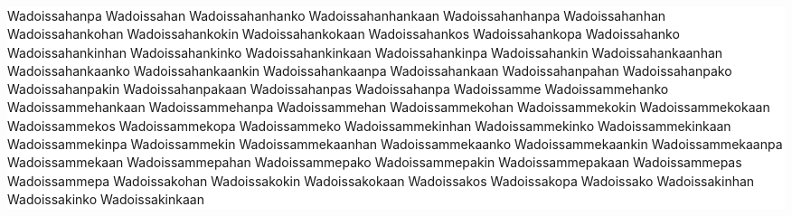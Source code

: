 Wadoissahanpa
Wadoissahan
Wadoissahanhanko
Wadoissahanhankaan
Wadoissahanhanpa
Wadoissahanhan
Wadoissahankohan
Wadoissahankokin
Wadoissahankokaan
Wadoissahankos
Wadoissahankopa
Wadoissahanko
Wadoissahankinhan
Wadoissahankinko
Wadoissahankinkaan
Wadoissahankinpa
Wadoissahankin
Wadoissahankaanhan
Wadoissahankaanko
Wadoissahankaankin
Wadoissahankaanpa
Wadoissahankaan
Wadoissahanpahan
Wadoissahanpako
Wadoissahanpakin
Wadoissahanpakaan
Wadoissahanpas
Wadoissahanpa
Wadoissamme
Wadoissammehanko
Wadoissammehankaan
Wadoissammehanpa
Wadoissammehan
Wadoissammekohan
Wadoissammekokin
Wadoissammekokaan
Wadoissammekos
Wadoissammekopa
Wadoissammeko
Wadoissammekinhan
Wadoissammekinko
Wadoissammekinkaan
Wadoissammekinpa
Wadoissammekin
Wadoissammekaanhan
Wadoissammekaanko
Wadoissammekaankin
Wadoissammekaanpa
Wadoissammekaan
Wadoissammepahan
Wadoissammepako
Wadoissammepakin
Wadoissammepakaan
Wadoissammepas
Wadoissammepa
Wadoissakohan
Wadoissakokin
Wadoissakokaan
Wadoissakos
Wadoissakopa
Wadoissako
Wadoissakinhan
Wadoissakinko
Wadoissakinkaan